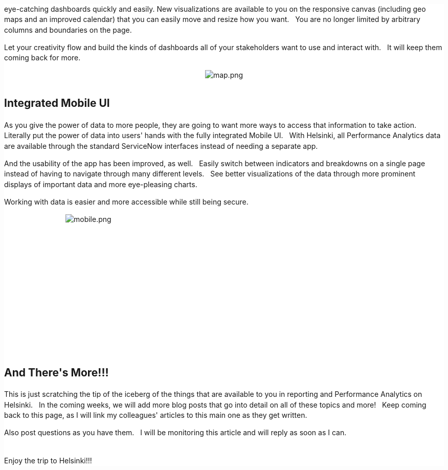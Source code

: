 eye-catching dashboards quickly and easily. New visualizations are available to you on the responsive canvas (including geo maps and an improved calendar) that you can easily move and resize how you want.   You are no longer limited by arbitrary columns and boundaries on the page.</p><p></p><p>Let your creativity flow and build the kinds of dashboards all of your stakeholders want to use and interact with.   It will keep them coming back for more.</p><p style="text-align: center;"><img   alt="map.png" class="image-4 jive-image" src="5e186bbddb9493041dcaf3231f96194e.iix" style="width: 620px; height: 322px;"/></p><p></p><h2>Integrated Mobile UI</h2><p></p><p>As you give the power of data to more people, they are going to want more ways to access that information to take action. Literally put the power of data into users' hands with the fully integrated Mobile UI.   With Helsinki, all Performance Analytics data are available through the standard ServiceNow interfaces instead of needing a separate app.</p><p></p><p>And the usability of the app has been improved, as well.   Easily switch between indicators and breakdowns on a single page instead of having to navigate through many different levels.   See better visualizations of the data through more prominent displays of important data and more eye-pleasing charts.</p><p></p><p>Working with data is easier and more accessible while still being secure.</p><p><img   alt="mobile.png" class="image-5 jive-image" src="58e355cadbd89f048c8ef4621f96196e.iix" style="width: 620px; height: 265px; display: block; margin-left: auto; margin-right: auto;"/></p><p></p><h2>And There's More!!!</h2><p></p><p>This is just scratching the tip of the iceberg of the things that are available to you in reporting and Performance Analytics on Helsinki.   In the coming weeks, we will add more blog posts that go into detail on all of these topics and more!   Keep coming back to this page, as I will link my colleagues' articles to this main one as they get written.</p><p></p><p>Also post questions as you have them.   I will be monitoring this article and will reply as soon as I can.</p><p><br/>Enjoy the trip to Helsinki!!!</p>